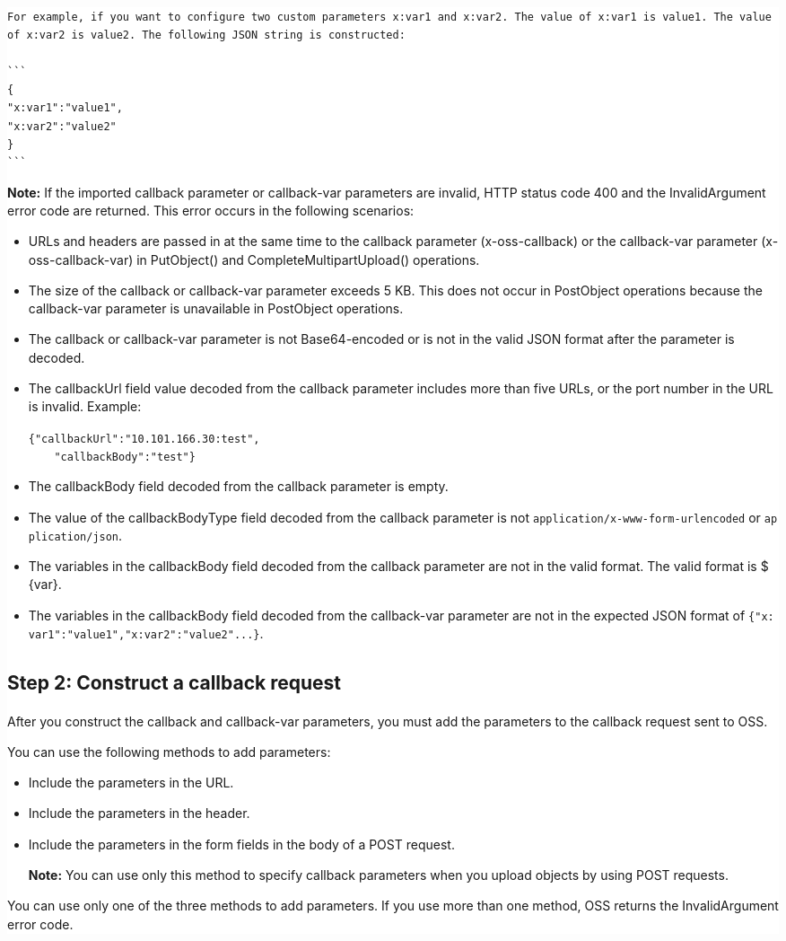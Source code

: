     For example, if you want to configure two custom parameters x:var1 and x:var2. The value of x:var1 is value1. The value of x:var2 is value2. The following JSON string is constructed:

    ```
    {
    "x:var1":"value1",
    "x:var2":"value2"
    }
    ```


**Note:** If the imported callback parameter or callback-var parameters are invalid, HTTP status code 400 and the InvalidArgument error code are returned. This error occurs in the following scenarios:

-   URLs and headers are passed in at the same time to the callback parameter \(x-oss-callback\) or the callback-var parameter \(x-oss-callback-var\) in PutObject\(\) and CompleteMultipartUpload\(\) operations.
-   The size of the callback or callback-var parameter exceeds 5 KB. This does not occur in PostObject operations because the callback-var parameter is unavailable in PostObject operations.
-   The callback or callback-var parameter is not Base64-encoded or is not in the valid JSON format after the parameter is decoded.
-   The callbackUrl field value decoded from the callback parameter includes more than five URLs, or the port number in the URL is invalid. Example:

    ```
    {"callbackUrl":"10.101.166.30:test",
        "callbackBody":"test"}
    ```

-   The callbackBody field decoded from the callback parameter is empty.
-   The value of the callbackBodyType field decoded from the callback parameter is not `application/x-www-form-urlencoded` or `application/json`.
-   The variables in the callbackBody field decoded from the callback parameter are not in the valid format. The valid format is $ \{var\}.
-   The variables in the callbackBody field decoded from the callback-var parameter are not in the expected JSON format of `{"x:var1":"value1","x:var2":"value2"...}`.

## Step 2: Construct a callback request

After you construct the callback and callback-var parameters, you must add the parameters to the callback request sent to OSS.

You can use the following methods to add parameters:

-   Include the parameters in the URL.
-   Include the parameters in the header.
-   Include the parameters in the form fields in the body of a POST request.

    **Note:** You can use only this method to specify callback parameters when you upload objects by using POST requests.


You can use only one of the three methods to add parameters. If you use more than one method, OSS returns the InvalidArgument error code.
